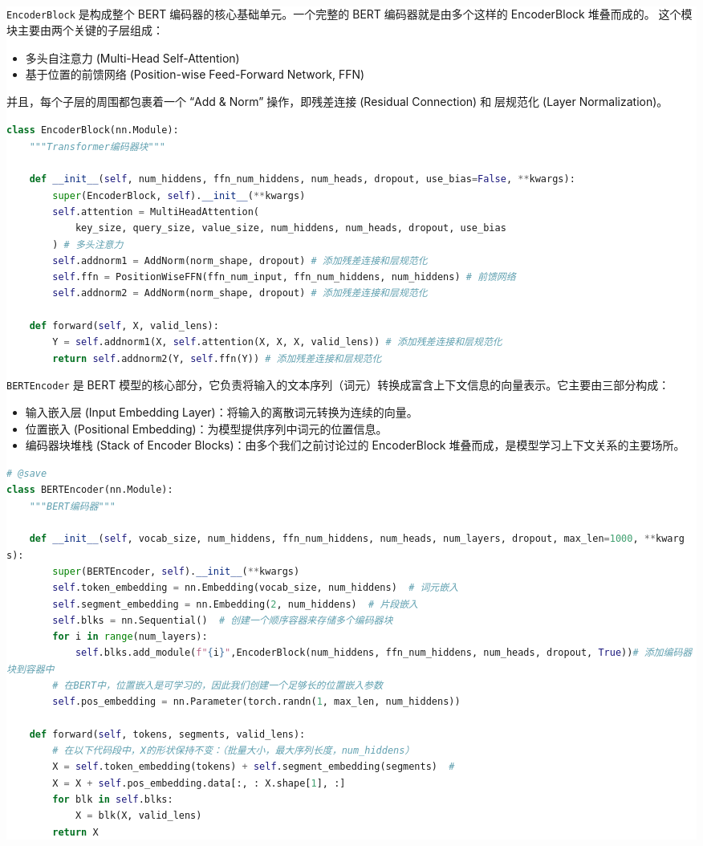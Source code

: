 `EncoderBlock` 是构成整个 BERT 编码器的核心基础单元。一个完整的 BERT 编码器就是由多个这样的 EncoderBlock 堆叠而成的。
这个模块主要由两个关键的子层组成：

- 多头自注意力 (Multi-Head Self-Attention)
- 基于位置的前馈网络 (Position-wise Feed-Forward Network, FFN)

并且，每个子层的周围都包裹着一个 “Add & Norm” 操作，即残差连接 (Residual Connection) 和 层规范化 (Layer Normalization)。

```python
class EncoderBlock(nn.Module):
    """Transformer编码器块"""

    def __init__(self, num_hiddens, ffn_num_hiddens, num_heads, dropout, use_bias=False, **kwargs):
        super(EncoderBlock, self).__init__(**kwargs)
        self.attention = MultiHeadAttention(
            key_size, query_size, value_size, num_hiddens, num_heads, dropout, use_bias
        ) # 多头注意力
        self.addnorm1 = AddNorm(norm_shape, dropout) # 添加残差连接和层规范化
        self.ffn = PositionWiseFFN(ffn_num_input, ffn_num_hiddens, num_hiddens) # 前馈网络
        self.addnorm2 = AddNorm(norm_shape, dropout) # 添加残差连接和层规范化

    def forward(self, X, valid_lens):
        Y = self.addnorm1(X, self.attention(X, X, X, valid_lens)) # 添加残差连接和层规范化
        return self.addnorm2(Y, self.ffn(Y)) # 添加残差连接和层规范化
```

`BERTEncoder` 是 BERT 模型的核心部分，它负责将输入的文本序列（词元）转换成富含上下文信息的向量表示。它主要由三部分构成：

- 输入嵌入层 (Input Embedding Layer)：将输入的离散词元转换为连续的向量。
- 位置嵌入 (Positional Embedding)：为模型提供序列中词元的位置信息。
- 编码器块堆栈 (Stack of Encoder Blocks)：由多个我们之前讨论过的 EncoderBlock 堆叠而成，是模型学习上下文关系的主要场所。

```python
# @save
class BERTEncoder(nn.Module):
    """BERT编码器"""

    def __init__(self, vocab_size, num_hiddens, ffn_num_hiddens, num_heads, num_layers, dropout, max_len=1000, **kwargs):
        super(BERTEncoder, self).__init__(**kwargs)
        self.token_embedding = nn.Embedding(vocab_size, num_hiddens)  # 词元嵌入
        self.segment_embedding = nn.Embedding(2, num_hiddens)  # 片段嵌入
        self.blks = nn.Sequential()  # 创建一个顺序容器来存储多个编码器块
        for i in range(num_layers):
            self.blks.add_module(f"{i}",EncoderBlock(num_hiddens, ffn_num_hiddens, num_heads, dropout, True))# 添加编码器块到容器中
        # 在BERT中，位置嵌入是可学习的，因此我们创建一个足够长的位置嵌入参数
        self.pos_embedding = nn.Parameter(torch.randn(1, max_len, num_hiddens))

    def forward(self, tokens, segments, valid_lens):
        # 在以下代码段中，X的形状保持不变：（批量大小，最大序列长度，num_hiddens）
        X = self.token_embedding(tokens) + self.segment_embedding(segments)  #
        X = X + self.pos_embedding.data[:, : X.shape[1], :]
        for blk in self.blks:
            X = blk(X, valid_lens)
        return X
```
